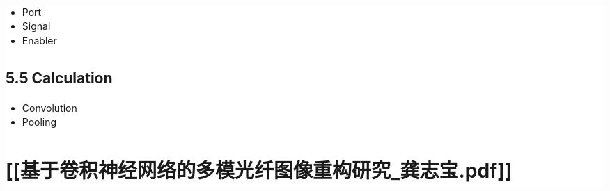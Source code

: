 - Port
- Signal
- Enabler
## 5.5 Calculation
- Convolution
- Pooling

# [[基于卷积神经网络的多模光纤图像重构研究_龚志宝.pdf]]